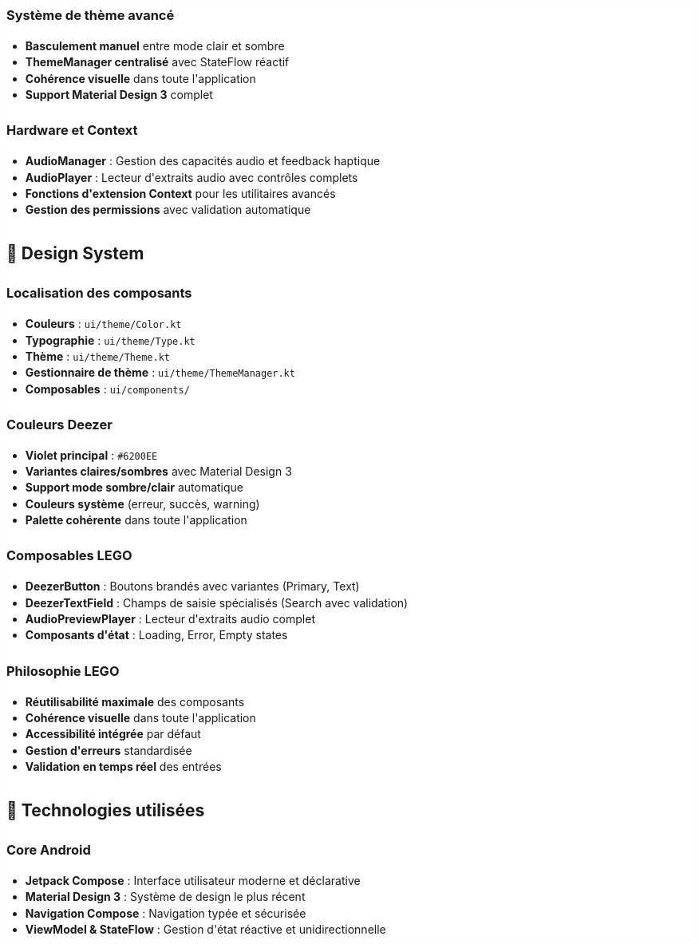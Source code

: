 ### Système de thème avancé
- **Basculement manuel** entre mode clair et sombre
- **ThemeManager centralisé** avec StateFlow réactif
- **Cohérence visuelle** dans toute l'application
- **Support Material Design 3** complet

### Hardware et Context
- **AudioManager** : Gestion des capacités audio et feedback haptique
- **AudioPlayer** : Lecteur d'extraits audio avec contrôles complets
- **Fonctions d'extension Context** pour les utilitaires avancés
- **Gestion des permissions** avec validation automatique

## 🎨 Design System

### Localisation des composants
- **Couleurs** : `ui/theme/Color.kt`
- **Typographie** : `ui/theme/Type.kt`
- **Thème** : `ui/theme/Theme.kt`
- **Gestionnaire de thème** : `ui/theme/ThemeManager.kt`
- **Composables** : `ui/components/`

### Couleurs Deezer
- **Violet principal** : `#6200EE`
- **Variantes claires/sombres** avec Material Design 3
- **Support mode sombre/clair** automatique
- **Couleurs système** (erreur, succès, warning)
- **Palette cohérente** dans toute l'application

### Composables LEGO
- **DeezerButton** : Boutons brandés avec variantes (Primary, Text)
- **DeezerTextField** : Champs de saisie spécialisés (Search avec validation)
- **AudioPreviewPlayer** : Lecteur d'extraits audio complet
- **Composants d'état** : Loading, Error, Empty states

### Philosophie LEGO
- **Réutilisabilité maximale** des composants
- **Cohérence visuelle** dans toute l'application
- **Accessibilité intégrée** par défaut
- **Gestion d'erreurs** standardisée
- **Validation en temps réel** des entrées

## 🔧 Technologies utilisées

### Core Android
- **Jetpack Compose** : Interface utilisateur moderne et déclarative
- **Material Design 3** : Système de design le plus récent
- **Navigation Compose** : Navigation typée et sécurisée
- **ViewModel & StateFlow** : Gestion d'état réactive et unidirectionnelle
